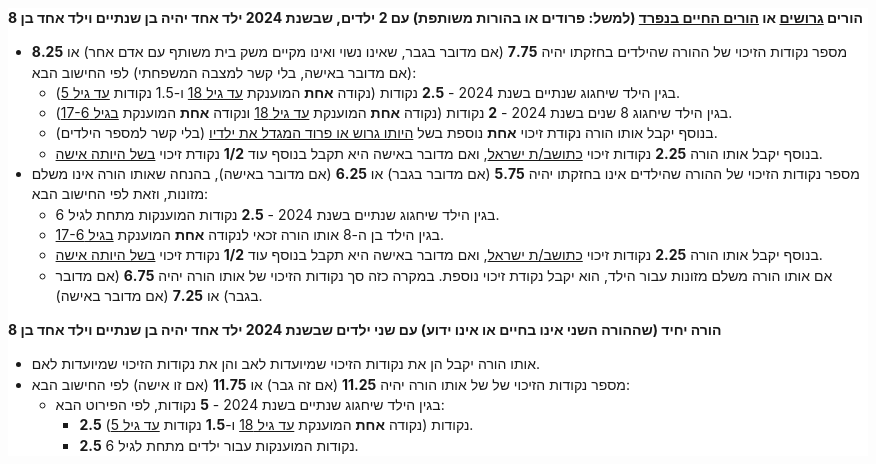 **הורים [גרושים](/he/%D7%92%D7%99%D7%A8%D7%95%D7%A9%D7%99%D7%9F "גירושין") או [הורים החיים בנפרד](/he/%D7%94%D7%95%D7%A8%D7%99%D7%9D_%D7%91%D7%A0%D7%A4%D7%A8%D7%93 "הורים בנפרד") (למשל: פרודים או בהורות משותפת) עם 2 ילדים, שבשנת 2024 ילד אחד יהיה בן שנתיים וילד אחד בן 8**

*   מספר נקודות הזיכוי של ההורה שהילדים בחזקתו יהיה **7.75** (אם מדובר בגבר, שאינו נשוי ואינו מקיים משק בית משותף עם אדם אחר) או **8.25** (אם מדובר באישה, בלי קשר למצבה המשפחתי) לפי החישוב הבא:
    *   בגין הילד שיחגוג שנתיים בשנת 2024 - **2.5** נקודות (נקודה **אחת** המוענקת [עד גיל 18](/he/%D7%A0%D7%A7%D7%95%D7%93%D7%95%D7%AA_%D7%96%D7%99%D7%9B%D7%95%D7%99_%D7%9E%D7%9E%D7%A1_%D7%94%D7%9B%D7%A0%D7%A1%D7%94_%D7%9C%D7%94%D7%95%D7%A8%D7%94_%D7%9C%D7%99%D7%9C%D7%93_%D7%A2%D7%93_%D7%92%D7%99%D7%9C_18 "נקודות זיכוי ממס הכנסה להורה לילד עד גיל 18") ו-1.5 נקודות [עד גיל 5](/he/%D7%A0%D7%A7%D7%95%D7%93%D7%95%D7%AA_%D7%96%D7%99%D7%9B%D7%95%D7%99_%D7%9E%D7%9E%D7%A1_%D7%94%D7%9B%D7%A0%D7%A1%D7%94_%D7%9C%D7%94%D7%95%D7%A8%D7%94_%D7%9C%D7%99%D7%9C%D7%93_%D7%A2%D7%93_%D7%92%D7%99%D7%9C_5 "נקודות זיכוי ממס הכנסה להורה לילד עד גיל 5")).
    *   בגין הילד שיחגוג 8 שנים בשנת 2024 - **2** נקודות (נקודה **אחת** המוענקת [עד גיל 18](/he/%D7%A0%D7%A7%D7%95%D7%93%D7%95%D7%AA_%D7%96%D7%99%D7%9B%D7%95%D7%99_%D7%9E%D7%9E%D7%A1_%D7%94%D7%9B%D7%A0%D7%A1%D7%94_%D7%9C%D7%94%D7%95%D7%A8%D7%94_%D7%9C%D7%99%D7%9C%D7%93_%D7%A2%D7%93_%D7%92%D7%99%D7%9C_18 "נקודות זיכוי ממס הכנסה להורה לילד עד גיל 18") ונקודה **אחת** המוענקת [בגיל 17-6](/he/%D7%A0%D7%A7%D7%95%D7%93%D7%95%D7%AA_%D7%96%D7%99%D7%9B%D7%95%D7%99_%D7%9E%D7%9E%D7%A1_%D7%94%D7%9B%D7%A0%D7%A1%D7%94_%D7%9C%D7%94%D7%95%D7%A8%D7%99%D7%9D_%D7%9C%D7%99%D7%9C%D7%93%D7%99%D7%9D_%D7%91%D7%92%D7%99%D7%9C_17-6 "נקודות זיכוי ממס הכנסה להורים לילדים בגיל 17-6")).
    *   בנוסף יקבל אותו הורה נקודת זיכוי **אחת** נוספת בשל [היותו גרוש או פרוד המגדל את ילדיו](/he/%D7%A0%D7%A7%D7%95%D7%93%D7%95%D7%AA_%D7%96%D7%99%D7%9B%D7%95%D7%99_%D7%9E%D7%9E%D7%A1_%D7%94%D7%9B%D7%A0%D7%A1%D7%94_%D7%9C%D7%94%D7%95%D7%A8%D7%94_%D7%92%D7%A8%D7%95%D7%A9_%D7%90%D7%95_%D7%A4%D7%A8%D7%95%D7%93_%D7%A2%D7%91%D7%95%D7%A8_%D7%92%D7%99%D7%93%D7%95%D7%9C_%D7%99%D7%9C%D7%93%D7%99%D7%95 "נקודות זיכוי ממס הכנסה להורה גרוש או פרוד עבור גידול ילדיו") (בלי קשר למספר הילדים).
    *   בנוסף יקבל אותו הורה **2.25** נקודות זיכוי [כתושב/ת ישראל](/he/%D7%A0%D7%A7%D7%95%D7%93%D7%95%D7%AA_%D7%96%D7%99%D7%9B%D7%95%D7%99_%D7%9E%D7%9E%D7%A1_%D7%94%D7%9B%D7%A0%D7%A1%D7%94_%D7%9C%D7%AA%D7%95%D7%A9%D7%91_%D7%99%D7%A9%D7%A8%D7%90%D7%9C "נקודות זיכוי ממס הכנסה לתושב ישראל"), ואם מדובר באישה היא תקבל בנוסף עוד **1/2** נקודת זיכוי [בשל היותה אישה](/he/%D7%A0%D7%A7%D7%95%D7%93%D7%95%D7%AA_%D7%96%D7%99%D7%9B%D7%95%D7%99_%D7%9E%D7%9E%D7%A1_%D7%94%D7%9B%D7%A0%D7%A1%D7%94_%D7%9C%D7%A0%D7%A9%D7%99%D7%9D "נקודות זיכוי ממס הכנסה לנשים").
*   מספר נקודות הזיכוי של ההורה שהילדים אינו בחזקתו יהיה **5.75** (אם מדובר בגבר) או **6.25** (אם מדובר באישה), בהנחה שאותו הורה אינו משלם מזונות, וזאת לפי החישוב הבא:
    *   בגין הילד שיחגוג שנתיים בשנת 2024 - **2.5** נקודות המוענקות מתחת לגיל 6.
    *   בגין הילד בן ה-8 אותו הורה זכאי לנקודה **אחת** המוענקת [בגיל 17-6](/he/%D7%A0%D7%A7%D7%95%D7%93%D7%95%D7%AA_%D7%96%D7%99%D7%9B%D7%95%D7%99_%D7%9E%D7%9E%D7%A1_%D7%94%D7%9B%D7%A0%D7%A1%D7%94_%D7%9C%D7%94%D7%95%D7%A8%D7%99%D7%9D_%D7%9C%D7%99%D7%9C%D7%93%D7%99%D7%9D_%D7%91%D7%92%D7%99%D7%9C_17-6 "נקודות זיכוי ממס הכנסה להורים לילדים בגיל 17-6").
    *   בנוסף יקבל אותו הורה **2.25** נקודות זיכוי [כתושב/ת ישראל](/he/%D7%A0%D7%A7%D7%95%D7%93%D7%95%D7%AA_%D7%96%D7%99%D7%9B%D7%95%D7%99_%D7%9E%D7%9E%D7%A1_%D7%94%D7%9B%D7%A0%D7%A1%D7%94_%D7%9C%D7%AA%D7%95%D7%A9%D7%91_%D7%99%D7%A9%D7%A8%D7%90%D7%9C "נקודות זיכוי ממס הכנסה לתושב ישראל"), ואם מדובר באישה היא תקבל בנוסף עוד **1/2** נקודת זיכוי [בשל היותה אישה](/he/%D7%A0%D7%A7%D7%95%D7%93%D7%95%D7%AA_%D7%96%D7%99%D7%9B%D7%95%D7%99_%D7%9E%D7%9E%D7%A1_%D7%94%D7%9B%D7%A0%D7%A1%D7%94_%D7%9C%D7%A0%D7%A9%D7%99%D7%9D "נקודות זיכוי ממס הכנסה לנשים").
    *   אם אותו הורה משלם מזונות עבור הילד, הוא יקבל נקודת זיכוי נוספת. במקרה כזה סך נקודות הזיכוי של אותו הורה יהיה **6.75** (אם מדובר בגבר) או **7.25** (אם מדובר באישה).

**הורה יחיד (שההורה השני אינו בחיים או אינו ידוע) עם שני ילדים שבשנת 2024 ילד אחד יהיה בן שנתיים וילד אחד בן 8**

*   אותו הורה יקבל הן את נקודות הזיכוי שמיועדות לאב והן את נקודות הזיכוי שמיועדות לאם.
*   מספר נקודות הזיכוי של של אותו הורה יהיה **11.25** (אם זה גבר) או **11.75** (אם זו אישה) לפי החישוב הבא:
    *   בגין הילד שיחגוג שנתיים בשנת 2024 - **5** נקודות, לפי הפירוט הבא:
        *   **2.5** נקודות (נקודה **אחת** המוענקת [עד גיל 18](/he/%D7%A0%D7%A7%D7%95%D7%93%D7%95%D7%AA_%D7%96%D7%99%D7%9B%D7%95%D7%99_%D7%9E%D7%9E%D7%A1_%D7%94%D7%9B%D7%A0%D7%A1%D7%94_%D7%9C%D7%94%D7%95%D7%A8%D7%94_%D7%9C%D7%99%D7%9C%D7%93_%D7%A2%D7%93_%D7%92%D7%99%D7%9C_18 "נקודות זיכוי ממס הכנסה להורה לילד עד גיל 18") ו-**1.5** נקודות [עד גיל 5](/he/%D7%A0%D7%A7%D7%95%D7%93%D7%95%D7%AA_%D7%96%D7%99%D7%9B%D7%95%D7%99_%D7%9E%D7%9E%D7%A1_%D7%94%D7%9B%D7%A0%D7%A1%D7%94_%D7%9C%D7%94%D7%95%D7%A8%D7%94_%D7%9C%D7%99%D7%9C%D7%93_%D7%A2%D7%93_%D7%92%D7%99%D7%9C_5 "נקודות זיכוי ממס הכנסה להורה לילד עד גיל 5")).
        *   **2.5** נקודות המוענקות עבור ילדים מתחת לגיל 6.